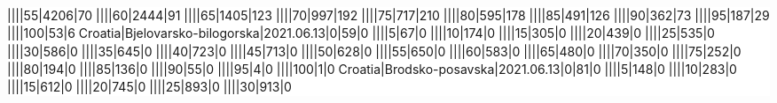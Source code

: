 ||||55|4206|70
||||60|2444|91
||||65|1405|123
||||70|997|192
||||75|717|210
||||80|595|178
||||85|491|126
||||90|362|73
||||95|187|29
||||100|53|6
Croatia|Bjelovarsko-bilogorska|2021.06.13|0|59|0
||||5|67|0
||||10|174|0
||||15|305|0
||||20|439|0
||||25|535|0
||||30|586|0
||||35|645|0
||||40|723|0
||||45|713|0
||||50|628|0
||||55|650|0
||||60|583|0
||||65|480|0
||||70|350|0
||||75|252|0
||||80|194|0
||||85|136|0
||||90|55|0
||||95|4|0
||||100|1|0
Croatia|Brodsko-posavska|2021.06.13|0|81|0
||||5|148|0
||||10|283|0
||||15|612|0
||||20|745|0
||||25|893|0
||||30|913|0
